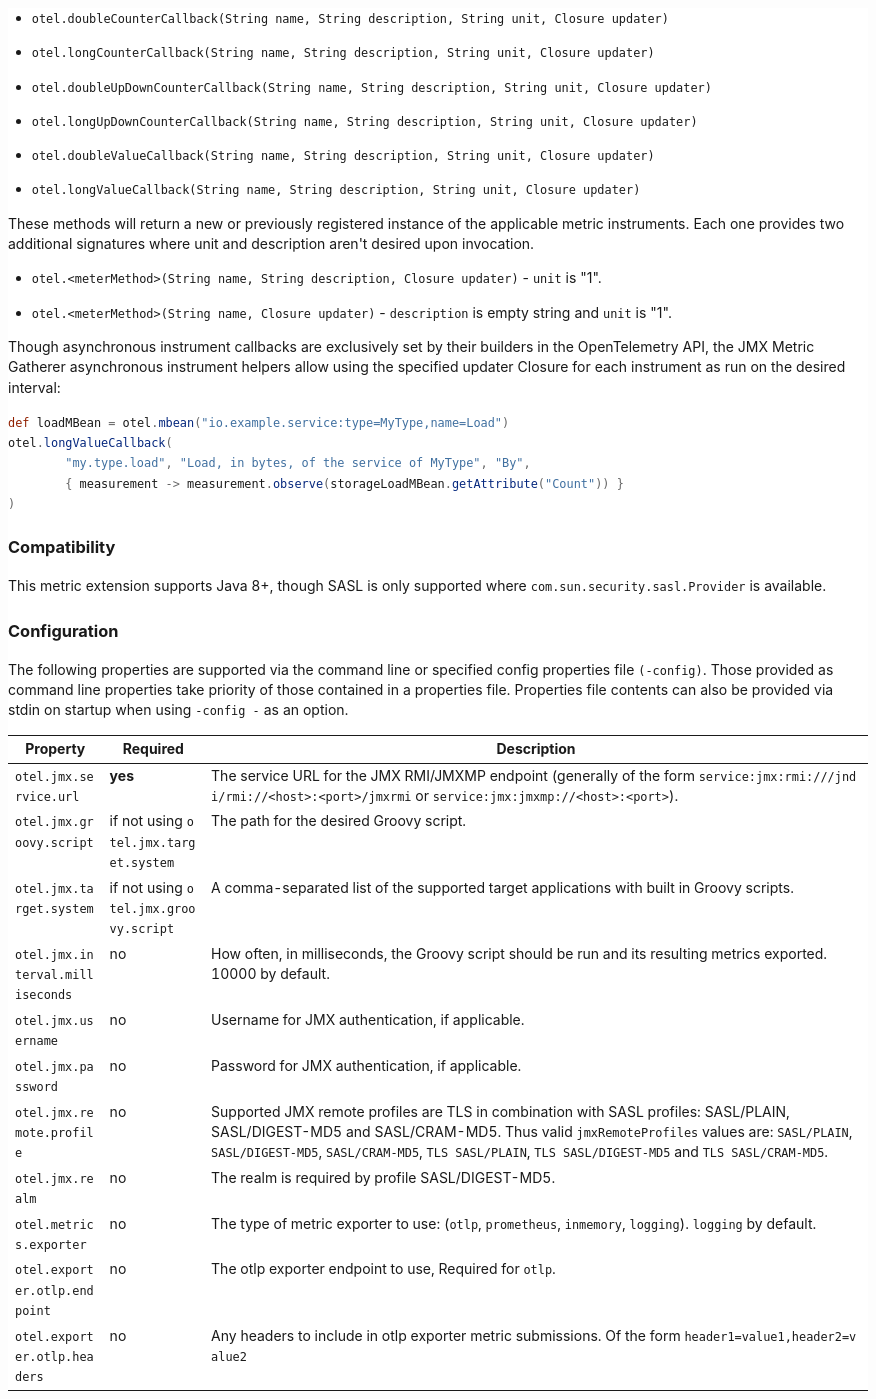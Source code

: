 - `otel.doubleCounterCallback(String name, String description, String unit, Closure updater)`

- `otel.longCounterCallback(String name, String description, String unit, Closure updater)`

- `otel.doubleUpDownCounterCallback(String name, String description, String unit, Closure updater)`

- `otel.longUpDownCounterCallback(String name, String description, String unit, Closure updater)`

- `otel.doubleValueCallback(String name, String description, String unit, Closure updater)`

- `otel.longValueCallback(String name, String description, String unit, Closure updater)`

These methods will return a new or previously registered instance of the applicable metric
instruments.  Each one provides two additional signatures where unit and description aren't
desired upon invocation.

- `otel.<meterMethod>(String name, String description, Closure updater)` - `unit` is "1".

- `otel.<meterMethod>(String name, Closure updater)` - `description` is empty string and `unit` is "1".

Though asynchronous instrument callbacks are exclusively set by their builders in the OpenTelemetry API,
the JMX Metric Gatherer asynchronous instrument helpers allow using the specified updater Closure for
each instrument as run on the desired interval:

```groovy
def loadMBean = otel.mbean("io.example.service:type=MyType,name=Load")
otel.longValueCallback(
        "my.type.load", "Load, in bytes, of the service of MyType", "By",
        { measurement -> measurement.observe(storageLoadMBean.getAttribute("Count")) }
)
```

### Compatibility

This metric extension supports Java 8+, though SASL is only supported where
`com.sun.security.sasl.Provider` is available.

### Configuration

The following properties are supported via the command line or specified config properties file `(-config)`.
Those provided as command line properties take priority of those contained in a properties file.  Properties
file contents can also be provided via stdin on startup when using `-config -` as an option.

| Property | Required | Description |
| ------------- | -------- | ----------- |
| `otel.jmx.service.url` | **yes** | The service URL for the JMX RMI/JMXMP endpoint (generally of the form `service:jmx:rmi:///jndi/rmi://<host>:<port>/jmxrmi` or `service:jmx:jmxmp://<host>:<port>`).|
| `otel.jmx.groovy.script` | if not using `otel.jmx.target.system` | The path for the desired Groovy script. |
| `otel.jmx.target.system` | if not using `otel.jmx.groovy.script` | A comma-separated list of the supported target applications with built in Groovy scripts. |
| `otel.jmx.interval.milliseconds` | no | How often, in milliseconds, the Groovy script should be run and its resulting metrics exported. 10000 by default. |
| `otel.jmx.username` | no | Username for JMX authentication, if applicable. |
| `otel.jmx.password` | no | Password for JMX authentication, if applicable. |
| `otel.jmx.remote.profile` | no | Supported JMX remote profiles are TLS in combination with SASL profiles: SASL/PLAIN, SASL/DIGEST-MD5 and SASL/CRAM-MD5. Thus valid `jmxRemoteProfiles` values are: `SASL/PLAIN`, `SASL/DIGEST-MD5`, `SASL/CRAM-MD5`, `TLS SASL/PLAIN`, `TLS SASL/DIGEST-MD5` and `TLS SASL/CRAM-MD5`. |
| `otel.jmx.realm` | no | The realm is required by profile SASL/DIGEST-MD5. |
| `otel.metrics.exporter` | no | The type of metric exporter to use: (`otlp`, `prometheus`, `inmemory`, `logging`).  `logging` by default. |
| `otel.exporter.otlp.endpoint` | no | The otlp exporter endpoint to use, Required for `otlp`.  |
| `otel.exporter.otlp.headers` | no | Any headers to include in otlp exporter metric submissions.  Of the form `header1=value1,header2=value2` |